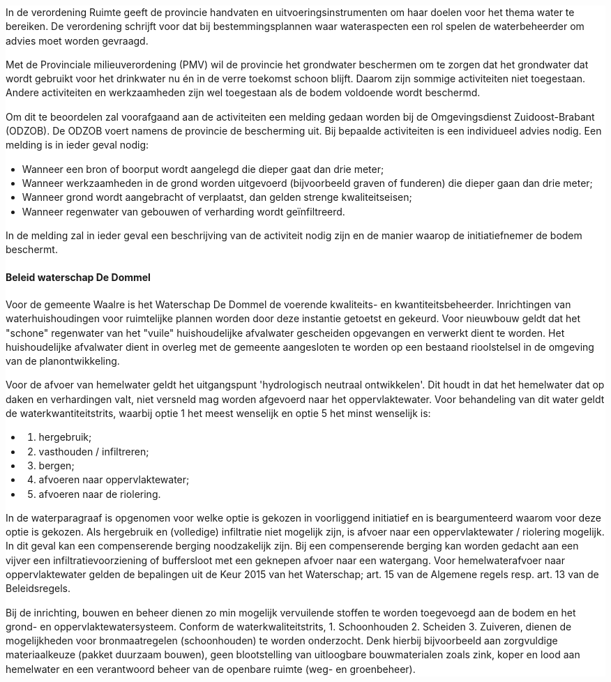 In de verordening Ruimte geeft de provincie handvaten en uitvoeringsinstrumenten om haar doelen voor het thema water te bereiken. De verordening schrijft voor dat bij bestemmingsplannen waar wateraspecten een rol spelen de waterbeheerder om advies moet worden gevraagd.

Met de Provinciale milieuverordening (PMV) wil de provincie het grondwater beschermen om te zorgen dat het grondwater dat wordt gebruikt voor het drinkwater nu én in de verre toekomst schoon blijft. Daarom zijn sommige activiteiten niet toegestaan. Andere activiteiten en werkzaamheden zijn wel toegestaan als de bodem voldoende wordt beschermd.

Om dit te beoordelen zal voorafgaand aan de activiteiten een melding gedaan worden bij de Omgevingsdienst Zuidoost-Brabant (ODZOB). De ODZOB voert namens de provincie de bescherming uit. Bij bepaalde activiteiten is een individueel advies nodig. Een melding is in ieder geval nodig:

- Wanneer een bron of boorput wordt aangelegd die dieper gaat dan drie meter;
- Wanneer werkzaamheden in de grond worden uitgevoerd (bijvoorbeeld graven of funderen) die dieper gaan dan drie meter;
- Wanneer grond wordt aangebracht of verplaatst, dan gelden strenge kwaliteitseisen;
- Wanneer regenwater van gebouwen of verharding wordt geïnfiltreerd.

In de melding zal in ieder geval een beschrijving van de activiteit nodig zijn en de manier waarop de initiatiefnemer de bodem beschermt.

#### Beleid waterschap De Dommel

Voor de gemeente Waalre is het Waterschap De Dommel de voerende kwaliteits- en kwantiteitsbeheerder. Inrichtingen van waterhuishoudingen voor ruimtelijke plannen worden door deze instantie getoetst en gekeurd. Voor nieuwbouw geldt dat het "schone" regenwater van het "vuile" huishoudelijke afvalwater gescheiden opgevangen en verwerkt dient te worden. Het huishoudelijke afvalwater dient in overleg met de gemeente aangesloten te worden op een bestaand rioolstelsel in de omgeving van de planontwikkeling.

Voor de afvoer van hemelwater geldt het uitgangspunt 'hydrologisch neutraal ontwikkelen'. Dit houdt in dat het hemelwater dat op daken en verhardingen valt, niet versneld mag worden afgevoerd naar het oppervlaktewater. Voor behandeling van dit water geldt de waterkwantiteitstrits, waarbij optie 1 het meest wenselijk en optie 5 het minst wenselijk is:

- 1) hergebruik;
- 2) vasthouden / infiltreren;
- 3) bergen;
- 4) afvoeren naar oppervlaktewater;
- 5) afvoeren naar de riolering.

In de waterparagraaf is opgenomen voor welke optie is gekozen in voorliggend initiatief en is beargumenteerd waarom voor deze optie is gekozen. Als hergebruik en (volledige) infiltratie niet mogelijk zijn, is afvoer naar een oppervlaktewater / riolering mogelijk. In dit geval kan een compenserende berging noodzakelijk zijn. Bij een compenserende berging kan worden gedacht aan een vijver een infiltratievoorziening of buffersloot met een geknepen afvoer naar een watergang. Voor hemelwaterafvoer naar oppervlaktewater gelden de bepalingen uit de Keur 2015 van het Waterschap; art. 15 van de Algemene regels resp. art. 13 van de Beleidsregels.

Bij de inrichting, bouwen en beheer dienen zo min mogelijk vervuilende stoffen te worden toegevoegd aan de bodem en het grond- en oppervlaktewatersysteem. Conform de waterkwaliteitstrits, 1. Schoonhouden 2. Scheiden 3. Zuiveren, dienen de mogelijkheden voor bronmaatregelen (schoonhouden) te worden onderzocht. Denk hierbij bijvoorbeeld aan zorgvuldige materiaalkeuze (pakket duurzaam bouwen), geen blootstelling van uitloogbare bouwmaterialen zoals zink, koper en lood aan hemelwater en een verantwoord beheer van de openbare ruimte (weg- en groenbeheer).
